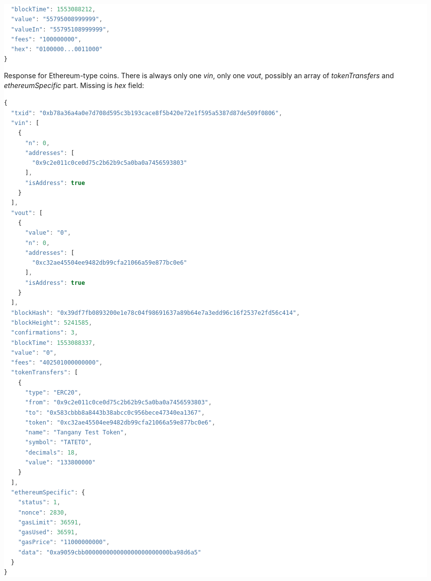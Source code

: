 ```javascript
  "blockTime": 1553088212,
  "value": "55795008999999",
  "valueIn": "55795108999999",
  "fees": "100000000",
  "hex": "0100000...0011000"
}
```

Response for Ethereum-type coins. There is always only one *vin*, only one *vout*, possibly an array of *tokenTransfers* and *ethereumSpecific* part. Missing is *hex* field:

```javascript
{
  "txid": "0xb78a36a4a0e7d708d595c3b193cace8f5b420e72e1f595a5387d87de509f0806",
  "vin": [
    {
      "n": 0,
      "addresses": [
        "0x9c2e011c0ce0d75c2b62b9c5a0ba0a7456593803"
      ],
      "isAddress": true
    }
  ],
  "vout": [
    {
      "value": "0",
      "n": 0,
      "addresses": [
        "0xc32ae45504ee9482db99cfa21066a59e877bc0e6"
      ],
      "isAddress": true
    }
  ],
  "blockHash": "0x39df7fb0893200e1e78c04f98691637a89b64e7a3edd96c16f2537e2fd56c414",
  "blockHeight": 5241585,
  "confirmations": 3,
  "blockTime": 1553088337,
  "value": "0",
  "fees": "402501000000000",
  "tokenTransfers": [
    {
      "type": "ERC20",
      "from": "0x9c2e011c0ce0d75c2b62b9c5a0ba0a7456593803",
      "to": "0x583cbbb8a8443b38abcc0c956bece47340ea1367",
      "token": "0xc32ae45504ee9482db99cfa21066a59e877bc0e6",
      "name": "Tangany Test Token",
      "symbol": "TATETO",
      "decimals": 18,
      "value": "133800000"
    }
  ],
  "ethereumSpecific": {
    "status": 1,
    "nonce": 2830,
    "gasLimit": 36591,
    "gasUsed": 36591,
    "gasPrice": "11000000000",
    "data": "0xa9059cbb000000000000000000000000ba98d6a5"
  }
}
```
